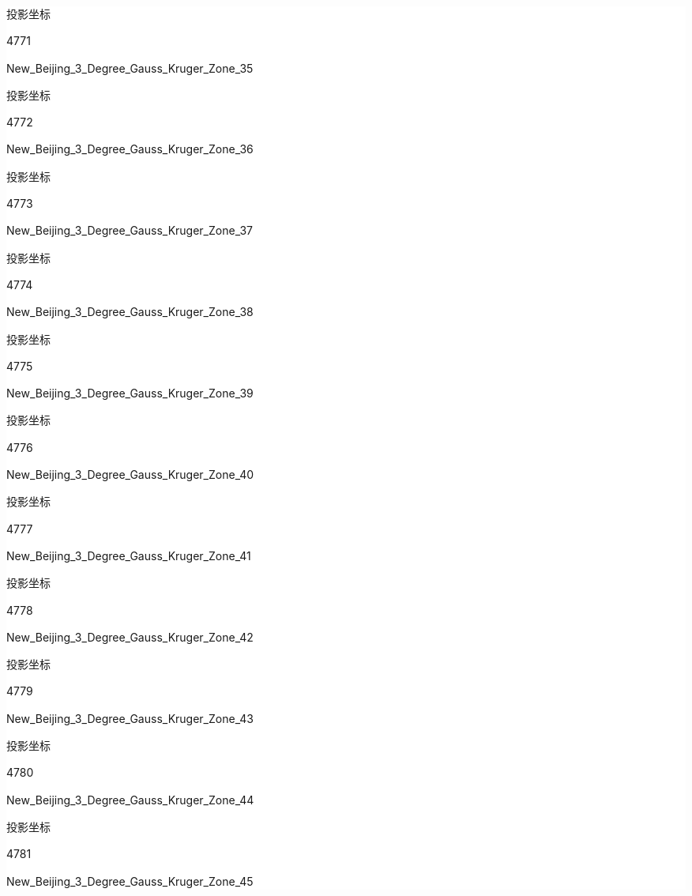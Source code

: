 投影坐标

4771 

New_Beijing_3_Degree_Gauss_Kruger_Zone_35 

投影坐标

4772 

New_Beijing_3_Degree_Gauss_Kruger_Zone_36 

投影坐标

4773 

New_Beijing_3_Degree_Gauss_Kruger_Zone_37

投影坐标

4774 

New_Beijing_3_Degree_Gauss_Kruger_Zone_38 

投影坐标

4775 

New_Beijing_3_Degree_Gauss_Kruger_Zone_39 

投影坐标

4776 

New_Beijing_3_Degree_Gauss_Kruger_Zone_40 

投影坐标

4777 

New_Beijing_3_Degree_Gauss_Kruger_Zone_41 

投影坐标

4778 

New_Beijing_3_Degree_Gauss_Kruger_Zone_42 

投影坐标

4779 

New_Beijing_3_Degree_Gauss_Kruger_Zone_43 

投影坐标

4780 

New_Beijing_3_Degree_Gauss_Kruger_Zone_44 

投影坐标

4781 

New_Beijing_3_Degree_Gauss_Kruger_Zone_45 
